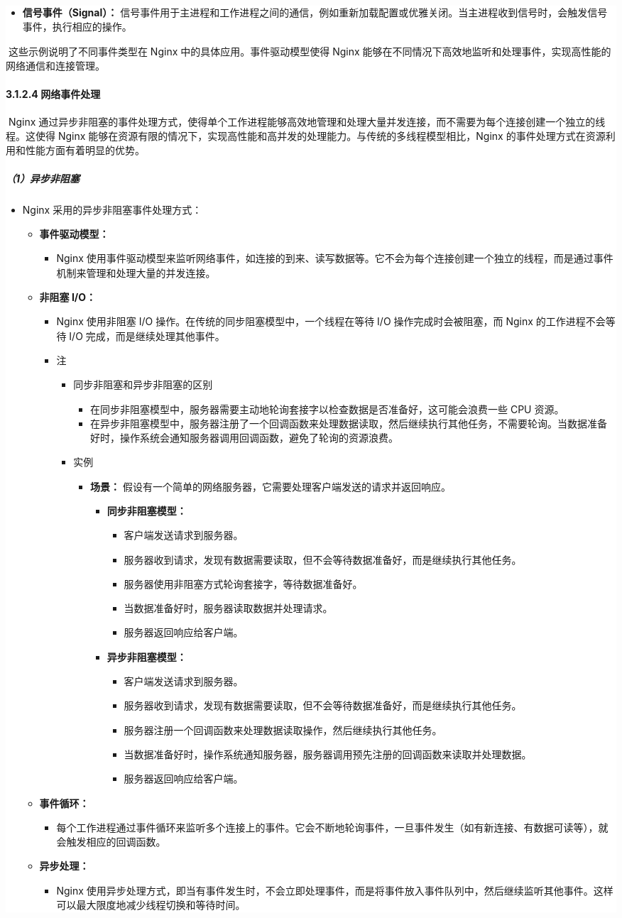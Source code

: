 - **信号事件（Signal）：**
  信号事件用于主进程和工作进程之间的通信，例如重新加载配置或优雅关闭。当主进程收到信号时，会触发信号事件，执行相应的操作。

​		这些示例说明了不同事件类型在 Nginx 中的具体应用。事件驱动模型使得 Nginx 能够在不同情况下高效地监听和处理事件，实现高性能的网络通信和连接管理。

#### 3.1.2.4 网络事件处理

​		Nginx 通过异步非阻塞的事件处理方式，使得单个工作进程能够高效地管理和处理大量并发连接，而不需要为每个连接创建一个独立的线程。这使得 Nginx 能够在资源有限的情况下，实现高性能和高并发的处理能力。与传统的多线程模型相比，Nginx 的事件处理方式在资源利用和性能方面有着明显的优势。

##### （1）异步非阻塞

- Nginx 采用的异步非阻塞事件处理方式：

  - **事件驱动模型：** 

    - Nginx 使用事件驱动模型来监听网络事件，如连接的到来、读写数据等。它不会为每个连接创建一个独立的线程，而是通过事件机制来管理和处理大量的并发连接。

  - **非阻塞 I/O：**

    - Nginx 使用非阻塞 I/O 操作。在传统的同步阻塞模型中，一个线程在等待 I/O 操作完成时会被阻塞，而 Nginx 的工作进程不会等待 I/O 完成，而是继续处理其他事件。

    - 注

      - 同步非阻塞和异步非阻塞的区别

        - 在同步非阻塞模型中，服务器需要主动地轮询套接字以检查数据是否准备好，这可能会浪费一些 CPU 资源。
        - 在异步非阻塞模型中，服务器注册了一个回调函数来处理数据读取，然后继续执行其他任务，不需要轮询。当数据准备好时，操作系统会通知服务器调用回调函数，避免了轮询的资源浪费。

      - 实例

        - **场景：** 假设有一个简单的网络服务器，它需要处理客户端发送的请求并返回响应。

          - **同步非阻塞模型：**

            - 客户端发送请求到服务器。

            - 服务器收到请求，发现有数据需要读取，但不会等待数据准备好，而是继续执行其他任务。

            - 服务器使用非阻塞方式轮询套接字，等待数据准备好。

            - 当数据准备好时，服务器读取数据并处理请求。

            - 服务器返回响应给客户端。

          - **异步非阻塞模型：**

            - 客户端发送请求到服务器。

            - 服务器收到请求，发现有数据需要读取，但不会等待数据准备好，而是继续执行其他任务。

            - 服务器注册一个回调函数来处理数据读取操作，然后继续执行其他任务。

            - 当数据准备好时，操作系统通知服务器，服务器调用预先注册的回调函数来读取并处理数据。

            - 服务器返回响应给客户端。

  - **事件循环：** 

    - 每个工作进程通过事件循环来监听多个连接上的事件。它会不断地轮询事件，一旦事件发生（如有新连接、有数据可读等），就会触发相应的回调函数。

  - **异步处理：** 

    - Nginx 使用异步处理方式，即当有事件发生时，不会立即处理事件，而是将事件放入事件队列中，然后继续监听其他事件。这样可以最大限度地减少线程切换和等待时间。
